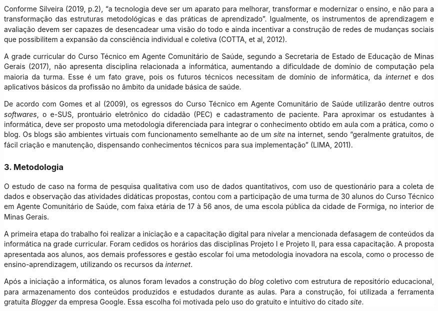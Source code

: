 <p style="text-align: justify;">
Conforme Silveira (2019, p.2), “a tecnologia deve ser um aparato para melhorar, transformar e
modernizar o ensino, e não para a transformação das estruturas metodológicas e das práticas de
aprendizado”. Igualmente, os instrumentos de aprendizagem e avaliação devem ser capazes de
desencadear uma visão do todo e ainda incentivar a construção de redes de mudanças sociais que
possibilitem a expansão da consciência individual e coletiva (COTTA, et al, 2012).
</p>


<p style="text-align: justify;">
A grade curricular do Curso Técnico em Agente Comunitário de Saúde, segundo a Secretaria de
Estado de Educação de Minas Gerais (2017), não apresenta disciplina relacionada a informática,
aumentando a dificuldade de domínio de computação pela maioria da turma. Esse é um fato grave,
pois os futuros técnicos necessitam de domínio de informática, da <em>internet</em> e dos aplicativos básicos
da profissão no âmbito da unidade básica de saúde.
</p>

<p style="text-align: justify;">
De acordo com Gomes et al (2009), os egressos do Curso Técnico em Agente Comunitário
de Saúde utilizarão dentre outros <em>softwares</em>, o e-SUS, prontuário eletrônico do cidadão (PEC) e
cadastramento de paciente. Para aproximar os estudantes à informática, deve ser proposto uma
metodologia diferenciada para integrar o conhecimento obtido em aula com a prática, como o blog.
Os blogs são ambientes virtuais com funcionamento semelhante ao de um <em>site</em> na internet, sendo
“geralmente gratuitos, de fácil criação e manutenção, dispensando conhecimentos técnicos para
sua implementação” (LIMA, 2011).
</p>

### **3. Metodologia**



<p style="text-align: justify;">
O estudo de caso na forma de pesquisa qualitativa com uso de dados quantitativos, com uso de
questionário para a coleta de dados e observação das atividades didáticas propostas, contou com
a participação de uma turma de 30 alunos do Curso Técnico em Agente Comunitário de Saúde,
com faixa etária de 17 à 56 anos, de uma escola pública da cidade de Formiga, no interior de Minas
Gerais.
</p>

<p style="text-align: justify;">
A primeira etapa do trabalho foi realizar a iniciação e a capacitação digital para nivelar a mencionada defasagem de conteúdos da informática na grade curricular. Foram cedidos os horários das
disciplinas Projeto I e Projeto II, para essa capacitação. A proposta apresentada aos alunos, aos
demais professores e gestão escolar foi uma metodologia inovadora na escola, como o processo
de ensino-aprendizagem, utilizando os recursos da <em>internet</em>.
</p>




<p style="text-align: justify;">
Após a iniciação a informática, os alunos foram levados a construção do <em>blog</em> coletivo com
estrutura de repositório educacional, para armazenamento dos conteúdos produzidos e estudados
durante as aulas. Para a construção, foi utilizada a ferramenta gratuita <em>Blogger</em> da empresa Google.
Essa escolha foi motivada pelo uso do gratuito e intuitivo do citado <em>site</em>.
